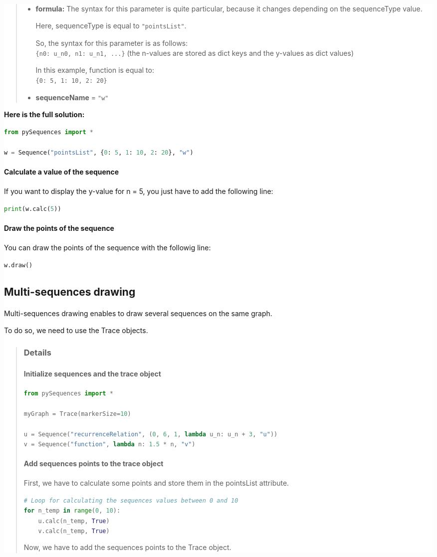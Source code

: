 > * **formula:** The syntax for this parameter is quite particular, because it changes depending on the sequenceType value.  
>
>     Here, sequenceType is equal to ````"pointsList"````.
>    
>     So, the syntax for this parameter is as follows:  
>     ````{n0: u_n0, n1: u_n1, ...}````  (the n-values are stored as dict keys and the y-values as dict values)  
>    
>     In this example, function is equal to:  
>     ````{0: 5, 1: 10, 2: 20}````  
>     
> * **sequenceName** = ````"w"````

**Here is the full solution:**  
````python
from pySequences import *

w = Sequence("pointsList", {0: 5, 1: 10, 2: 20}, "w")
````

#### Calculate a value of the sequence

If you want to display the y-value for n = 5, you just have to add the following line:  
````python
print(w.calc(5))
````

#### Draw the points of the sequence

You can draw the points of the sequence with the followig line:
````python
w.draw()
````


## Multi-sequences drawing

Multi-sequences drawing enables to draw several sequences on the same graph.

To do so, we need to use the Trace objects.

> ### Details
>
> #### Initialize sequences and the trace object
>
> ````python
> from pySequences import *
>
> myGraph = Trace(markerSize=10)
>
> u = Sequence("recurrenceRelation", (0, 6, 1, lambda u_n: u_n + 3, "u"))
> v = Sequence("function", lambda n: 1.5 * n, "v")
> ````
>
> #### Add sequences points to the trace object
> 
> First, we have to calculate some points and store them in the pointsList attribute.
> 
> ````python
> # Loop for calculating the sequences values between 0 and 10
> for n_temp in range(0, 10):
>     u.calc(n_temp, True)
>     v.calc(n_temp, True)
> ````
> 
> Now, we have to add the sequences points to the Trace object.  